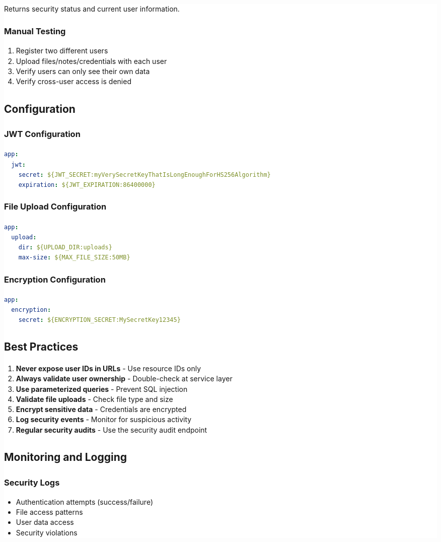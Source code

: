 Returns security status and current user information.

### Manual Testing

1. Register two different users
2. Upload files/notes/credentials with each user
3. Verify users can only see their own data
4. Verify cross-user access is denied

## Configuration

### JWT Configuration

```yaml
app:
  jwt:
    secret: ${JWT_SECRET:myVerySecretKeyThatIsLongEnoughForHS256Algorithm}
    expiration: ${JWT_EXPIRATION:86400000}
```

### File Upload Configuration

```yaml
app:
  upload:
    dir: ${UPLOAD_DIR:uploads}
    max-size: ${MAX_FILE_SIZE:50MB}
```

### Encryption Configuration

```yaml
app:
  encryption:
    secret: ${ENCRYPTION_SECRET:MySecretKey12345}
```

## Best Practices

1. **Never expose user IDs in URLs** - Use resource IDs only
2. **Always validate user ownership** - Double-check at service layer
3. **Use parameterized queries** - Prevent SQL injection
4. **Validate file uploads** - Check file type and size
5. **Encrypt sensitive data** - Credentials are encrypted
6. **Log security events** - Monitor for suspicious activity
7. **Regular security audits** - Use the security audit endpoint

## Monitoring and Logging

### Security Logs

- Authentication attempts (success/failure)
- File access patterns
- User data access
- Security violations
